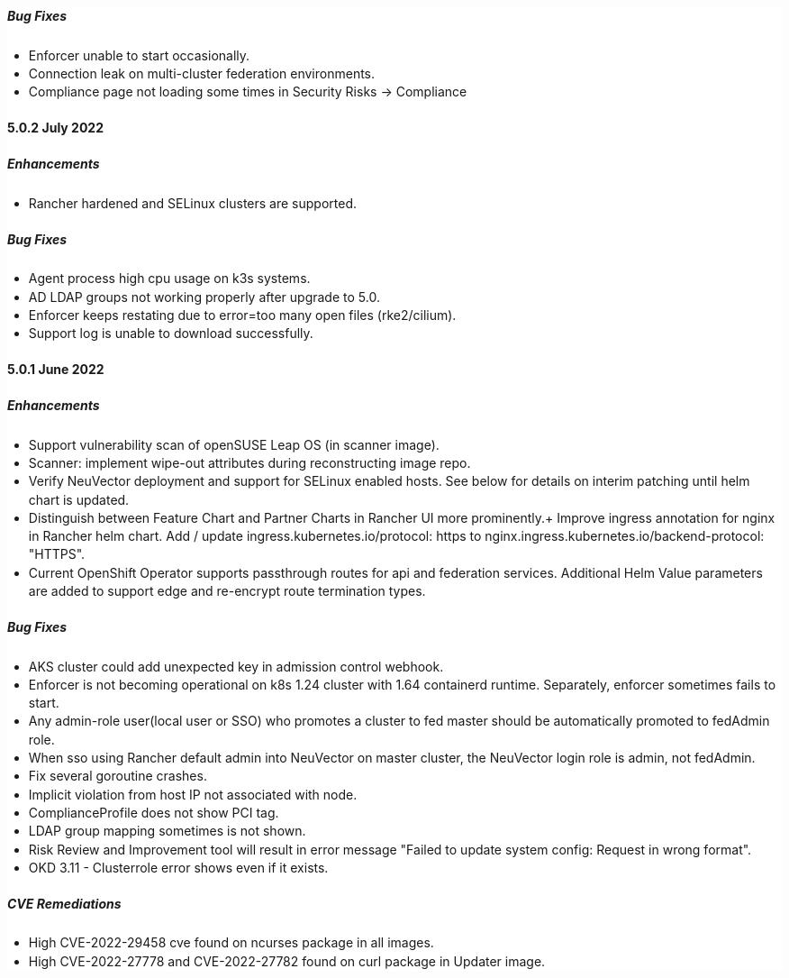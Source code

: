 ##### Bug Fixes

+ Enforcer unable to start occasionally.
+ Connection leak on multi-cluster federation environments.
+ Compliance page not loading some times in Security Risks -> Compliance 

#### 5.0.2 July 2022

##### Enhancements

+ Rancher hardened and SELinux clusters are supported.

##### Bug Fixes

+ Agent process high cpu usage on k3s systems.
+ AD LDAP groups not working properly after upgrade to 5.0.
+ Enforcer keeps restating due to error=too many open files (rke2/cilium).
+ Support log is unable to download successfully.

#### 5.0.1 June 2022

##### Enhancements

+ Support vulnerability scan of openSUSE Leap OS (in scanner image).
+ Scanner: implement wipe-out attributes during reconstructing image repo.
+ Verify NeuVector deployment and support for SELinux enabled hosts. See below for details on interim patching until helm chart is updated.
+ Distinguish between Feature Chart and Partner Charts in Rancher UI more prominently.+ Improve ingress annotation for nginx in Rancher helm chart. Add / update
ingress.kubernetes.io/protocol: https to nginx.ingress.kubernetes.io/backend-protocol: "HTTPS".
+ Current OpenShift Operator supports passthrough routes for api and federation services. Additional Helm Value parameters are added to support edge and re-encrypt route termination types. 

##### Bug Fixes

+ AKS cluster could add unexpected key in admission control webhook.
+ Enforcer is not becoming operational on k8s 1.24 cluster with 1.64 containerd runtime. Separately, enforcer sometimes fails to start.
+ Any admin-role user(local user or SSO) who promotes a cluster to fed master should be automatically promoted to fedAdmin role.
+ When sso using Rancher default admin into NeuVector on master cluster, the NeuVector login role is admin, not fedAdmin.
+ Fix several goroutine crashes.
+ Implicit violation from host IP not associated with node.
+ ComplianceProfile does not show PCI tag.
+ LDAP group mapping sometimes is not shown.
+ Risk Review and Improvement tool will result in error message "Failed to update system config: Request in wrong format".
+ OKD 3.11 - Clusterrole error shows even if it exists.

##### CVE Remediations

+ High CVE-2022-29458 cve found on ncurses package in all images.
+ High CVE-2022-27778 and CVE-2022-27782 found on curl package in Updater image.
